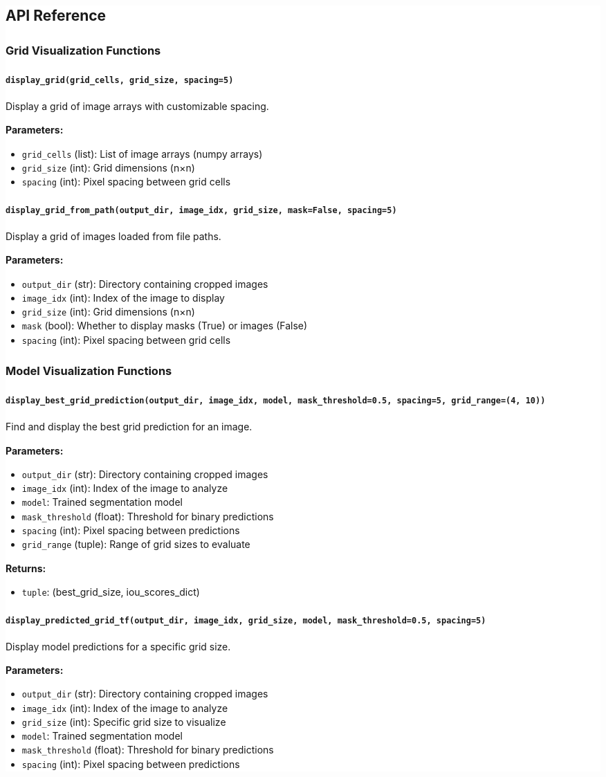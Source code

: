 ## API Reference

### Grid Visualization Functions

#### `display_grid(grid_cells, grid_size, spacing=5)`
Display a grid of image arrays with customizable spacing.

**Parameters:**
- `grid_cells` (list): List of image arrays (numpy arrays)
- `grid_size` (int): Grid dimensions (n×n)
- `spacing` (int): Pixel spacing between grid cells

#### `display_grid_from_path(output_dir, image_idx, grid_size, mask=False, spacing=5)`
Display a grid of images loaded from file paths.

**Parameters:**
- `output_dir` (str): Directory containing cropped images
- `image_idx` (int): Index of the image to display
- `grid_size` (int): Grid dimensions (n×n)
- `mask` (bool): Whether to display masks (True) or images (False)
- `spacing` (int): Pixel spacing between grid cells

### Model Visualization Functions

#### `display_best_grid_prediction(output_dir, image_idx, model, mask_threshold=0.5, spacing=5, grid_range=(4, 10))`
Find and display the best grid prediction for an image.

**Parameters:**
- `output_dir` (str): Directory containing cropped images
- `image_idx` (int): Index of the image to analyze
- `model`: Trained segmentation model
- `mask_threshold` (float): Threshold for binary predictions
- `spacing` (int): Pixel spacing between predictions
- `grid_range` (tuple): Range of grid sizes to evaluate

**Returns:**
- `tuple`: (best_grid_size, iou_scores_dict)

#### `display_predicted_grid_tf(output_dir, image_idx, grid_size, model, mask_threshold=0.5, spacing=5)`
Display model predictions for a specific grid size.

**Parameters:**
- `output_dir` (str): Directory containing cropped images
- `image_idx` (int): Index of the image to analyze
- `grid_size` (int): Specific grid size to visualize
- `model`: Trained segmentation model
- `mask_threshold` (float): Threshold for binary predictions
- `spacing` (int): Pixel spacing between predictions
